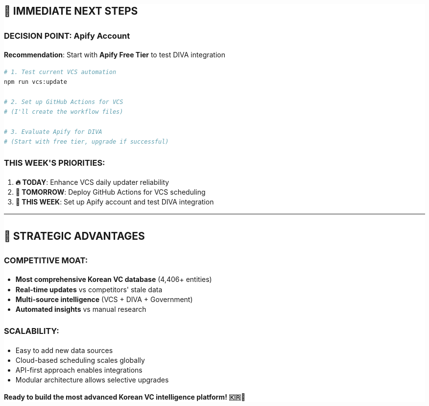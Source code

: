 
## 🎯 **IMMEDIATE NEXT STEPS**

### **DECISION POINT: Apify Account**
**Recommendation**: Start with **Apify Free Tier** to test DIVA integration

```bash
# 1. Test current VCS automation
npm run vcs:update

# 2. Set up GitHub Actions for VCS
# (I'll create the workflow files)

# 3. Evaluate Apify for DIVA
# (Start with free tier, upgrade if successful)
```

### **THIS WEEK'S PRIORITIES:**
1. **🔥 TODAY**: Enhance VCS daily updater reliability
2. **📅 TOMORROW**: Deploy GitHub Actions for VCS scheduling  
3. **🎯 THIS WEEK**: Set up Apify account and test DIVA integration

---

## 🚀 **STRATEGIC ADVANTAGES**

### **COMPETITIVE MOAT:**
- **Most comprehensive Korean VC database** (4,406+ entities)
- **Real-time updates** vs competitors' stale data
- **Multi-source intelligence** (VCS + DIVA + Government)
- **Automated insights** vs manual research

### **SCALABILITY:**
- Easy to add new data sources
- Cloud-based scheduling scales globally
- API-first approach enables integrations
- Modular architecture allows selective upgrades

**Ready to build the most advanced Korean VC intelligence platform! 🇰🇷🚀** 